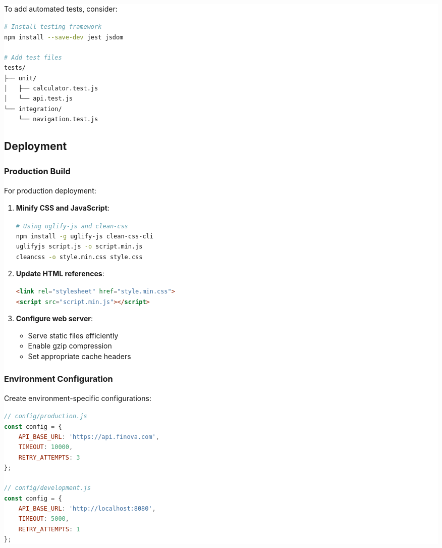 To add automated tests, consider:

```bash
# Install testing framework
npm install --save-dev jest jsdom

# Add test files
tests/
├── unit/
│   ├── calculator.test.js
│   └── api.test.js
└── integration/
    └── navigation.test.js
```

## Deployment

### Production Build

For production deployment:

1. **Minify CSS and JavaScript**:
   ```bash
   # Using uglify-js and clean-css
   npm install -g uglify-js clean-css-cli
   uglifyjs script.js -o script.min.js
   cleancss -o style.min.css style.css
   ```

2. **Update HTML references**:
   ```html
   <link rel="stylesheet" href="style.min.css">
   <script src="script.min.js"></script>
   ```

3. **Configure web server**:
   - Serve static files efficiently
   - Enable gzip compression
   - Set appropriate cache headers

### Environment Configuration

Create environment-specific configurations:

```javascript
// config/production.js
const config = {
    API_BASE_URL: 'https://api.finova.com',
    TIMEOUT: 10000,
    RETRY_ATTEMPTS: 3
};

// config/development.js
const config = {
    API_BASE_URL: 'http://localhost:8080',
    TIMEOUT: 5000,
    RETRY_ATTEMPTS: 1
};
```
